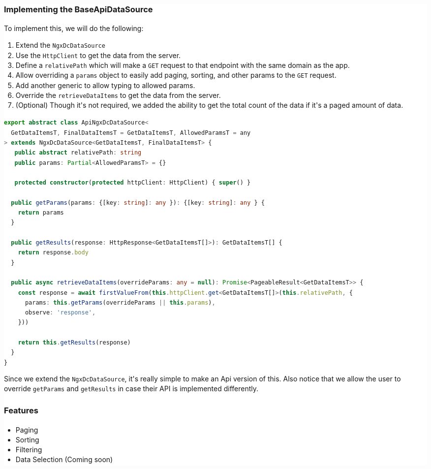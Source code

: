 ### Implementing the BaseApiDataSource

To implement this, we will do the following:

1. Extend the `NgxDcDataSource`
2. Use the `HttpClient` to get the data from the server.
3. Define a `relativePath` which will make a `GET` request to that endpoint with the same domain as the app.
4. Allow overriding a `params` object to easily add paging, sorting, and other params to the `GET` request.
5. Add another generic to allow typing to allowed params.
6. Override the `retrieveDataItems` to get the data from the server.
7. (Optional) Though it's not required, we added the ability to get the total count of the data if it's a paged amount of data.

```typescript
export abstract class ApiNgxDcDataSource<
  GetDataItemsT, FinalDataItemsT = GetDataItemsT, AllowedParamsT = any
> extends NgxDcDataSource<GetDataItemsT, FinalDataItemsT> {
   public abstract relativePath: string
   public params: Partial<AllowedParamsT> = {}

   protected constructor(protected httpClient: HttpClient) { super() }

  public getParams(params: {[key: string]: any }): {[key: string]: any } {
    return params
  }

  public getResults(response: HttpResponse<GetDataItemsT[]>): GetDataItemsT[] {
    return response.body
  }

  public async retrieveDataItems(overrideParams: any = null): Promise<PageableResult<GetDataItemsT>> {
    const response = await firstValueFrom(this.httpClient.get<GetDataItemsT[]>(this.relativePath, {
      params: this.getParams(overrideParams || this.params),
      observe: 'response',
    }))

    return this.getResults(response)
  }
}
```

Since we extend the `NgxDcDataSource`, it's really simple to make an Api version of this. Also notice that we allow the user to override `getParams` and `getResults` in case their API is implemented differently.

### Features

- Paging
- Sorting
- Filtering
- Data Selection (Coming soon)
